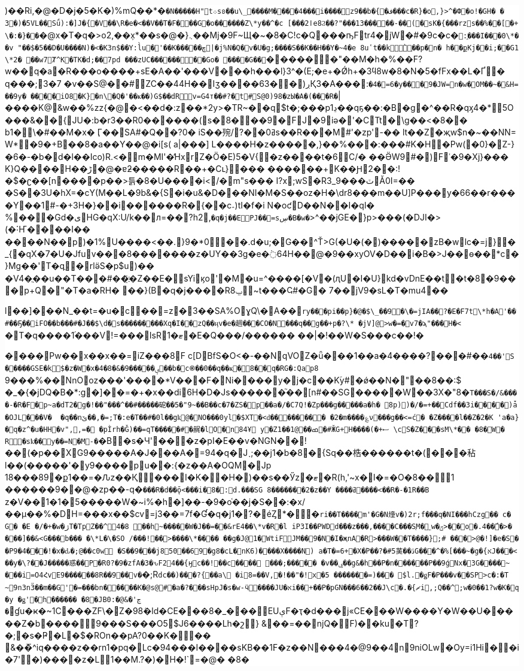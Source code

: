  )��Ri,�@� D�j�5�K�)%mQ��\*�`�N�����H"t܀sʚ��u\_����М����4���i����z9��b�{�ف���c�R}�o,}>^�Ф�o!�GH� �3�)�5VL��Sǘ):�]J�{�V��\R�e�<��V��T�F���G�o������ Z\*y��^�c [���ا2e8Ϩ��?"���13�����-��(�sK�{���rzs��%��[�+\�:�}�݃�`�@x�T�q�>o2,��x̹\*��s�@�}܆ ��Mj�9F~Щ�~�8�C!c�Q���ҧFtr4�jW�#�9c�c�`:֑���I���0\*��v "��$� 5��D�U����N)�<�K3n$��Y:l̀u�'��K�����ڇ|�j%N�Q�v�U�g;����S��K��H��Y�~4�e 8uٴt��k̀֣��p�n� h� �քKj��i;��G1\*2� ��w7Ⱦ^K �TK�d;��7pd
���zUC��������Go� ����G��޵`������\"��M�h�%��F?w��q�a޹�R���o����+sE�A��'���V���h���l}3^�(E;�e+�Ǿh+�3ϥ8w�8�N�5�fFx��L�Ґ�
q���; 3�7
�v��S@��#ZC��44H��Iӡ����ڔ( ��63Қ3�A���:`�4�=6�y���9�JW=n�w�OM��~�&H=��9y�
����iO8�K}�n \�Q�'��ҝ��)G$��dRv=G4т��#?�t#S@0)98�zЫ�A�(���R�`|����K@&w��%zz{�@�<��d�:z��\*2y>�TR~��q$t�;���p1ڍ��qҕ��:�B�g�^��R�qӽ4�\*5O� ��&��{JU�:b�r3��R0������(s�8�� �9�FJ\�9iǝ�'�CTt�\g��<�8�� b޸�1 \�#��M�x� Ӷ��SA#�Q��?0�
iS��㱧/?��ߥ 0s��R���M#'�zp'-�� lt��Z �җw$n�~��NN=
W\*�9�+B��8�a��Y��@�i[s( a|���]
L����H�z�����,} ��%���:���#K�H�Pw(�0}�Z-}�6�-�b�d� l��Ico)R.<�m�MI'�̓HxrZ�Ӧ�E)5�V{�z����t�6C/� ��ӚW9#�)F˓�9�Xj}��� K}Q����H��ڑ�@�ɐƻ�����R��+�Cւ}��� ������+K��Ԩ2��:!�$�ʗ��[n� ���p��>틁�8�U����i</�m"s��� I?x;wS�Rٽ���9\_3Ӑ0I=��
�S��3U�hX=�cΥ(M��L�9b&�{S�i�u&�D���NI�M�S��oz�H�\dr8���m��U]P���y�66��r ����Y��1#-�+3H�}��i������R�{��c؞)tI�f�i N�oƈD��N��I�ql� %���Gd�یHG�qX:U/k��л=��?h2,`�q�j��EPJ��=sڛ�B�w�`>^��jGE�}р>���(�DJI�>(�˸Ҥ����I��
����N��p)�1%U����<��.}9�\*0��.d�u;�G��^Ť>G(�U�(�)�����zB�wlc�=j}�\_{�qX�7�U�Jfuv���8�������z�UY��3g�e�߭64H��@�9��xyOV�D��i�B�>J��׊ѳ��\*c�}Mg��'T�qֻ�rlӛS�p$u)�� �V4�ֲ��u��T���#��҈�Z��E�sYiϗo'�M�u=^����[�V�(ԯU�I�U}kd�vDnE��t�t�8�9���p+Q�"�T�a�RH�  ��}(B �q�j����Rݐ8~t���Ҁ#�G�
7��jV9�sL�T �m u4��
 
 l��]���N\_��t=�u�c��=z�3��SA%OɣQ\�A��`ry���pi��p}�@�$\_��9�\�=jIA��?�E�F7t\*h�A'��#��Ҕ��iFO��b���#�J��$\d�s���������Xq�I��zQ� �ӊv�e�䞴���CO�N���q��g��+p�?\* �jV]@>ԝ�=�v7�ϡ"���׭H�<`�T�q����1֝���V!=���ӀsR1�ޓ�E�Q���/������
��|�!��W�S���c��!�
 
 ����Pw��x��x��=iZ���8F
c[DBfS�O<�-��NqVOZ�ǖ���1��a�4����?���#��`4��'S�����GSE�k$�z�W�x�4�8�&�9�����ؠ��b�c֎��0��q��ҝ�8��q�RG�:Qap8`9���%��NnOoz���'����\*V���F�Ni�� ��y�j�c��Kؐy#�ǿ��N�"��8��:$
�\_�{�jDQ�B�\*:g�]��=�+�x��di6H�D�Js������֘��[n#��SG�����W��3X�"8�`T���S�/&����-�R�F�p~a�dT2�g�!��"���^��#�����砨��5�"9~��B�� c�7�ZS�p��a�/�C7Q!�Zp���g�����a�h� 8 p))�/�=+��Cdf��3i����)ǡ�OJL���V� 
�q��nێ��,� =;T�:e�T��#�0l��gҟ@� NO���0yl�$XT�<ԁ�������� �2�m����؏ν���g��<=ć�
�Z����l��Z�2�K
'a�a}�q�z^� u�HH�v",,=�
�pÌrh�Ǧ)��=qT�����#�䞔�lO�n 84Ұ
y�Z1��1@��ߘ�#ӁG+H����(�+ސ
\cS�Z���sM\*�� �8�W�R �sҟ��y��=N�M -�`�B�s�Ч'���z�pI�E�� v�NGN��!��(ٓ�p��XG9�����A�J���A�=94�q�Jˎ;��j1�b�8�{Sq��梏������t�(���秥l��(�����'�y9����p޴u��:{�z��A�OQM�Jp 18���89�ք1��=�Ԉz��Қ޴���I�K��H�)��s��Ӳz�ޓ�R(h,'~x�I�=�O�8��1
������9��@�zp� �-q�`���R�d��ǭ<���i�8�:d. ���SG
8�������2�z��Y
����ߥ����<��R�-�1R��B `z�V��1�1�5�����W�~i% �h�]��-�9�o֫��j�S�� :�x/��µ��%�DH=���x��$cv=j3��=7f�Ɠ�q�j1�׭?�éȤ\*��`ri��T����m'�G�N㸀v�)2r;f�� �q�NI���hCzg�� c�G� �E �/�+ �w�ژT�TpZ��^4�8 ��h~�����W�J��=��&rE4��\*v�R�l
iP3I��PWDd�ؓ��z���,����C���S֖M�˿w�ݯ>��o�.4��̈́�>����]��&< G���b��� �\*L� \�SO /���!��>����\*���� ��g�J@1�WtiFJM��9�N�I�җnA�R>���W��T����};# ���>@�!]�e�S��P9�4���!�x�ԃ�;@��c0w �S��9���j850��69�g8�cL�nK6)����X����N) a�T�=6+�X�ٞP��?�#5䓺��ڎG���^�%[���~�g�{אJ ���<��y�\?��J�����惑��P�R0?�9�zfA�3�ԅF24��{ӈc��!��c����
���;����� �v��ۑ��g&�h��P�n��� ���P��9ǵNx�3G����~���i=O4ՀvE9������8R��9��v�`�;R`dc��)���?{��a\ �i8=��V, �!��"�!x�5 �������=)��� $l.�ǥF�P��� v��SP>c�:�T~9n3nӞ��m��G'�=���bn�����K�@s@#�a�?���sHpJ�s�w-ӵ ����JU�אi��+��P�pGN���6��2��J\c�. �{ޗi,;Q��^;w�0��1?w�K�q�y 
�ǥ'�h������ �8� JB0:�@&�'ڃ�`ɠu�ҝ�~1C���ZF\�Z�98݅�ld�CE���8�\_���EUېF�ҭ� d��� j«CE���W����Y�W��U�����Z�b����9���S���O5$J6����Lh�շ}
&��=��ǌQ�F)��ku�T?�;�s�Ҏ�L�$�R On��pA?0��K� ��
&��܏^iq����z��rn1�pq�Lc�94���I����sKB��1׃F�z��N���4�@9��4n9niOLw�Ѹ=i1Hi��i�7'�)����z�L1��M.?�)�H�!`=�@� �8�
